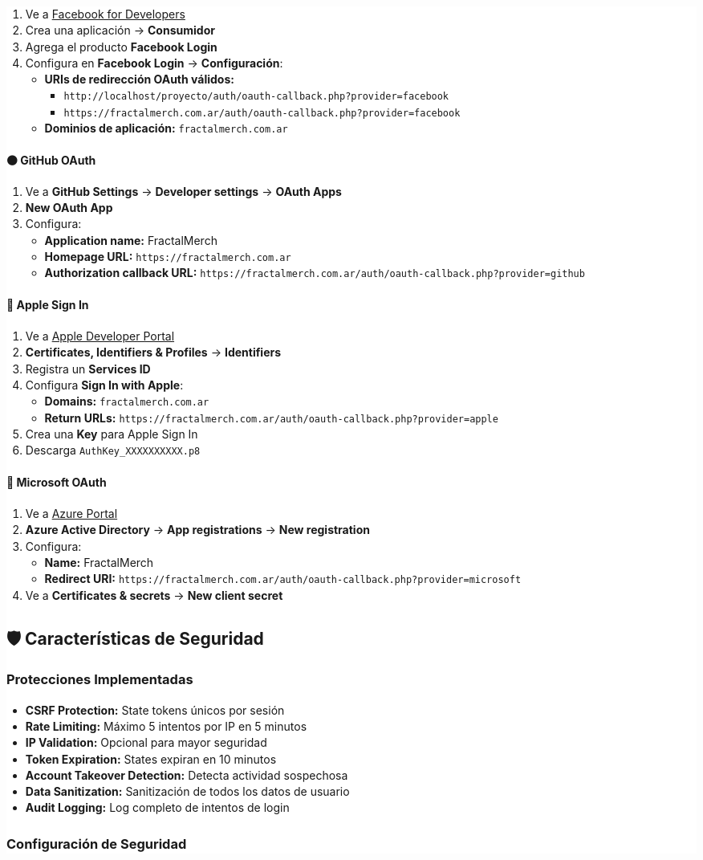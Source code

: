 1. Ve a [Facebook for Developers](https://developers.facebook.com/)
2. Crea una aplicación → **Consumidor**
3. Agrega el producto **Facebook Login**
4. Configura en **Facebook Login** → **Configuración**:
   - **URIs de redirección OAuth válidos:**
     - `http://localhost/proyecto/auth/oauth-callback.php?provider=facebook`
     - `https://fractalmerch.com.ar/auth/oauth-callback.php?provider=facebook`
   - **Dominios de aplicación:** `fractalmerch.com.ar`

#### ⚫ GitHub OAuth

1. Ve a **GitHub Settings** → **Developer settings** → **OAuth Apps**
2. **New OAuth App**
3. Configura:
   - **Application name:** FractalMerch
   - **Homepage URL:** `https://fractalmerch.com.ar`
   - **Authorization callback URL:** `https://fractalmerch.com.ar/auth/oauth-callback.php?provider=github`

#### 🍎 Apple Sign In

1. Ve a [Apple Developer Portal](https://developer.apple.com/account/)
2. **Certificates, Identifiers & Profiles** → **Identifiers**
3. Registra un **Services ID**
4. Configura **Sign In with Apple**:
   - **Domains:** `fractalmerch.com.ar`
   - **Return URLs:** `https://fractalmerch.com.ar/auth/oauth-callback.php?provider=apple`
5. Crea una **Key** para Apple Sign In
6. Descarga `AuthKey_XXXXXXXXXX.p8`

#### 🔷 Microsoft OAuth

1. Ve a [Azure Portal](https://portal.azure.com/)
2. **Azure Active Directory** → **App registrations** → **New registration**
3. Configura:
   - **Name:** FractalMerch
   - **Redirect URI:** `https://fractalmerch.com.ar/auth/oauth-callback.php?provider=microsoft`
4. Ve a **Certificates & secrets** → **New client secret**

## 🛡️ Características de Seguridad

### Protecciones Implementadas

- **CSRF Protection:** State tokens únicos por sesión
- **Rate Limiting:** Máximo 5 intentos por IP en 5 minutos
- **IP Validation:** Opcional para mayor seguridad
- **Token Expiration:** States expiran en 10 minutos
- **Account Takeover Detection:** Detecta actividad sospechosa
- **Data Sanitization:** Sanitización de todos los datos de usuario
- **Audit Logging:** Log completo de intentos de login

### Configuración de Seguridad
